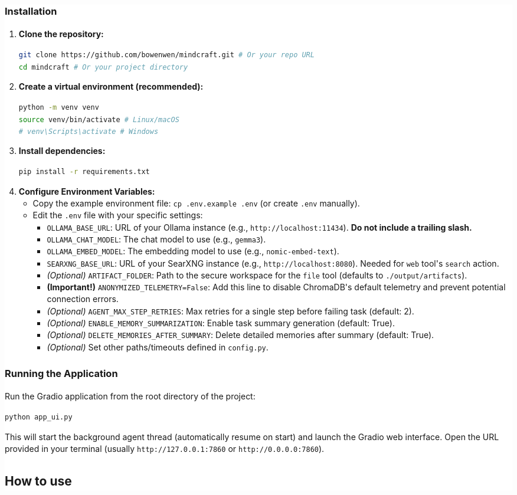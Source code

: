 ### Installation

1.  **Clone the repository:**
    ```bash
    git clone https://github.com/bowenwen/mindcraft.git # Or your repo URL
    cd mindcraft # Or your project directory
    ```
2.  **Create a virtual environment (recommended):**
    ```bash
    python -m venv venv
    source venv/bin/activate # Linux/macOS
    # venv\Scripts\activate # Windows
    ```
3.  **Install dependencies:**
    ```bash
    pip install -r requirements.txt
    ```
4.  **Configure Environment Variables:**
    *   Copy the example environment file: `cp .env.example .env` (or create `.env` manually).
    *   Edit the `.env` file with your specific settings:
        *   `OLLAMA_BASE_URL`: URL of your Ollama instance (e.g., `http://localhost:11434`). **Do not include a trailing slash.**
        *   `OLLAMA_CHAT_MODEL`: The chat model to use (e.g., `gemma3`).
        *   `OLLAMA_EMBED_MODEL`: The embedding model to use (e.g., `nomic-embed-text`).
        *   `SEARXNG_BASE_URL`: URL of your SearXNG instance (e.g., `http://localhost:8080`). Needed for `web` tool's `search` action.
        *   *(Optional)* `ARTIFACT_FOLDER`: Path to the secure workspace for the `file` tool (defaults to `./output/artifacts`).
        *   **(Important!)** `ANONYMIZED_TELEMETRY=False`: Add this line to disable ChromaDB's default telemetry and prevent potential connection errors.
        *   *(Optional)* `AGENT_MAX_STEP_RETRIES`: Max retries for a single step before failing task (default: 2).
        *   *(Optional)* `ENABLE_MEMORY_SUMMARIZATION`: Enable task summary generation (default: True).
        *   *(Optional)* `DELETE_MEMORIES_AFTER_SUMMARY`: Delete detailed memories after summary (default: True).
        *   *(Optional)* Set other paths/timeouts defined in `config.py`.

### Running the Application

Run the Gradio application from the root directory of the project:

```bash
python app_ui.py
```

This will start the background agent thread (automatically resume on start) and launch the Gradio web interface. Open the URL provided in your terminal (usually `http://127.0.0.1:7860` or `http://0.0.0.0:7860`).

## How to use
